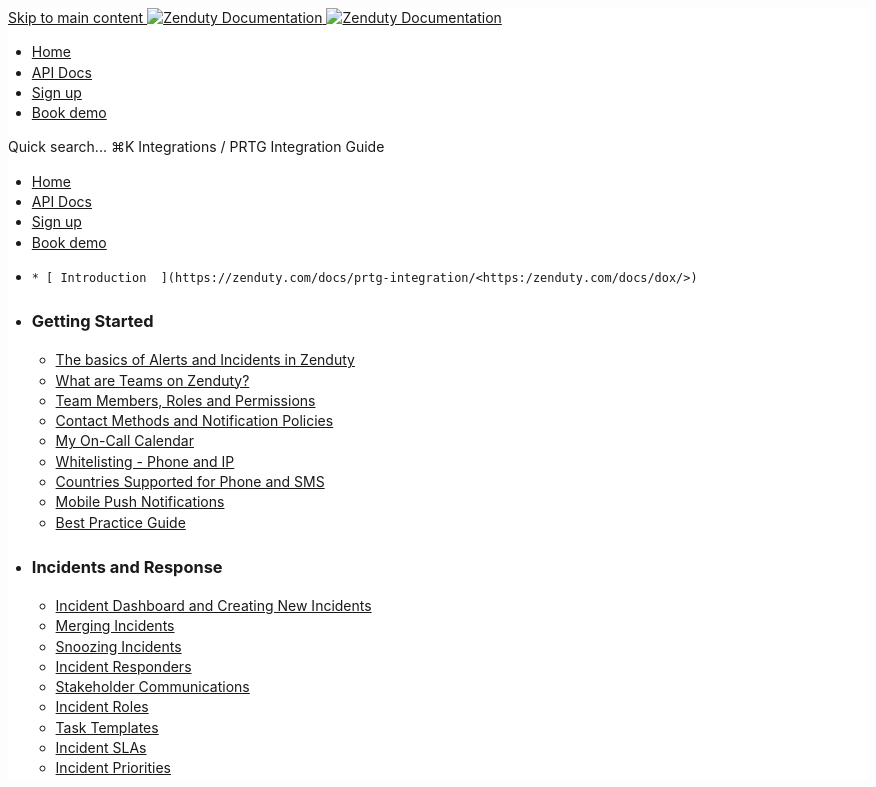 [ Skip to main content  ](https://zenduty.com/docs/prtg-integration/<#main>)
[ ![Zenduty Documentation](https://media-assets-cdn.zenduty.com/docscontent/2023/10/NO-PADDING.png) ![Zenduty Documentation](https://media-assets-cdn.zenduty.com/docscontent/2023/10/NO-PADDING--1-.png) ](https://zenduty.com/docs/prtg-integration/<https:/www.zenduty.com/>)
  * [ Home ](https://zenduty.com/docs/prtg-integration/<https:/zenduty.com/docs/>)
  * [ API Docs ](https://zenduty.com/docs/prtg-integration/<https:/apidocs.zenduty.com/>)
  * [ Sign up ](https://zenduty.com/docs/prtg-integration/<https:/www.zenduty.com/signup>)
  * [ Book demo ](https://zenduty.com/docs/prtg-integration/<https:/calendly.com/vishwa/15min>)

Quick search... ⌘K
[ ](https://zenduty.com/docs/prtg-integration/<https:/www.linkedin.com/company/zenduty/> "LinkedIn") [ ](https://zenduty.com/docs/prtg-integration/<https:/www.youtube.com/@zenduty> "Youtube") [ ](https://zenduty.com/docs/prtg-integration/<https:/open.spotify.com/show/6AaaIenld4wBGAgawF36Rh> "Spotify") [ ](https://zenduty.com/docs/prtg-integration/<https:/twitter.com/zenduty> "X \(Twitter\)")
Integrations / PRTG Integration Guide
  * [ Home ](https://zenduty.com/docs/prtg-integration/<https:/zenduty.com/docs/>)
  * [ API Docs ](https://zenduty.com/docs/prtg-integration/<https:/apidocs.zenduty.com/>)
  * [ Sign up ](https://zenduty.com/docs/prtg-integration/<https:/www.zenduty.com/signup>)
  * [ Book demo ](https://zenduty.com/docs/prtg-integration/<https:/calendly.com/vishwa/15min>)


[ ](https://zenduty.com/docs/prtg-integration/<https:/www.linkedin.com/company/zenduty/> "LinkedIn") [ ](https://zenduty.com/docs/prtg-integration/<https:/www.youtube.com/@zenduty> "Youtube") [ ](https://zenduty.com/docs/prtg-integration/<https:/open.spotify.com/show/6AaaIenld4wBGAgawF36Rh> "Spotify") [ ](https://zenduty.com/docs/prtg-integration/<https:/twitter.com/zenduty> "X \(Twitter\)")
  *     * [ Introduction  ](https://zenduty.com/docs/prtg-integration/<https:/zenduty.com/docs/dox/>)
  * ###  Getting Started 
    * [ The basics of Alerts and Incidents in Zenduty  ](https://zenduty.com/docs/prtg-integration/<https:/zenduty.com/docs/the-basics-of-alerts-and-incidents-in-zenduty/>)
    * [ What are Teams on Zenduty?  ](https://zenduty.com/docs/prtg-integration/<https:/zenduty.com/docs/teams/>)
    * [ Team Members, Roles and Permissions  ](https://zenduty.com/docs/prtg-integration/<https:/zenduty.com/docs/user-role-and-permission/>)
    * [ Contact Methods and Notification Policies  ](https://zenduty.com/docs/prtg-integration/<https:/zenduty.com/docs/contact-methods-and-notification-policies/>)
    * [ My On-Call Calendar  ](https://zenduty.com/docs/prtg-integration/<https:/zenduty.com/docs/my-on-call-calendar/>)
    * [ Whitelisting - Phone and IP  ](https://zenduty.com/docs/prtg-integration/<https:/zenduty.com/docs/whitelisting/>)
    * [ Countries Supported for Phone and SMS  ](https://zenduty.com/docs/prtg-integration/<https:/zenduty.com/docs/countries-supported-for-phone-and-sms/>)
    * [ Mobile Push Notifications  ](https://zenduty.com/docs/prtg-integration/<https:/zenduty.com/docs/mobile-push-notifications/>)
    * [ Best Practice Guide  ](https://zenduty.com/docs/prtg-integration/<https:/zenduty.com/docs/best-practises/>)
  * ###  Incidents and Response 
    * [ Incident Dashboard and Creating New Incidents  ](https://zenduty.com/docs/prtg-integration/<https:/zenduty.com/docs/incidents/>)
    * [ Merging Incidents  ](https://zenduty.com/docs/prtg-integration/<https:/zenduty.com/docs/merging-incidents/>)
    * [ Snoozing Incidents  ](https://zenduty.com/docs/prtg-integration/<https:/zenduty.com/docs/incident-snooze/>)
    * [ Incident Responders  ](https://zenduty.com/docs/prtg-integration/<https:/zenduty.com/docs/responders/>)
    * [ Stakeholder Communications  ](https://zenduty.com/docs/prtg-integration/<https:/zenduty.com/docs/stakeholder-communications/>)
    * [ Incident Roles  ](https://zenduty.com/docs/prtg-integration/<https:/zenduty.com/docs/incident-roles/>)
    * [ Task Templates  ](https://zenduty.com/docs/prtg-integration/<https:/zenduty.com/docs/task-templates/>)
    * [ Incident SLAs  ](https://zenduty.com/docs/prtg-integration/<https:/zenduty.com/docs/incident-slas/>)
    * [ Incident Priorities  ](https://zenduty.com/docs/prtg-integration/<https:/zenduty.com/docs/incident-priorities/>)